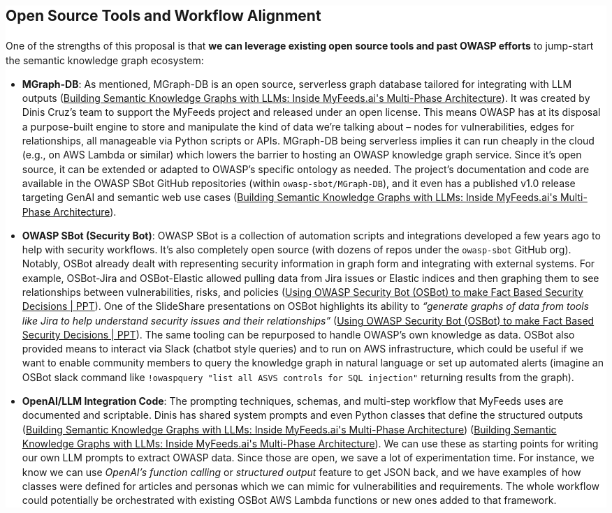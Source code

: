 ## Open Source Tools and Workflow Alignment

One of the strengths of this proposal is that **we can leverage existing open source tools and past OWASP efforts** to jump-start the semantic knowledge graph ecosystem:

- **MGraph-DB**: As mentioned, MGraph-DB is an open source, serverless graph database tailored for integrating with LLM outputs ([Building Semantic Knowledge Graphs with LLMs: Inside MyFeeds.ai's Multi-Phase Architecture](https://www.linkedin.com/pulse/building-semantic-knowledge-graphs-llms-inside-myfeedsais-dinis-cruz-jub5e#:~:text=Image)). It was created by Dinis Cruz’s team to support the MyFeeds project and released under an open license. This means OWASP has at its disposal a purpose-built engine to store and manipulate the kind of data we’re talking about – nodes for vulnerabilities, edges for relationships, all manageable via Python scripts or APIs. MGraph-DB being serverless implies it can run cheaply in the cloud (e.g., on AWS Lambda or similar) which lowers the barrier to hosting an OWASP knowledge graph service. Since it’s open source, it can be extended or adapted to OWASP’s specific ontology as needed. The project’s documentation and code are available in the OWASP SBot GitHub repositories (within `owasp-sbot/MGraph-DB`), and it even has a published v1.0 release targeting GenAI and semantic web use cases ([Building Semantic Knowledge Graphs with LLMs: Inside MyFeeds.ai's Multi-Phase Architecture](https://www.linkedin.com/pulse/building-semantic-knowledge-graphs-llms-inside-myfeedsais-dinis-cruz-jub5e#:~:text=As%20a%20good%20example%20of,sbot%20repos)).

- **OWASP SBot (Security Bot)**: OWASP SBot is a collection of automation scripts and integrations developed a few years ago to help with security workflows. It’s also completely open source (with dozens of repos under the `owasp-sbot` GitHub org). Notably, OSBot already dealt with representing security information in graph form and integrating with external systems. For example, OSBot-Jira and OSBot-Elastic allowed pulling data from Jira issues or Elastic indices and then graphing them to see relationships between vulnerabilities, risks, and policies ([Using OWASP Security Bot (OSBot) to make Fact Based Security Decisions | PPT](https://www.slideshare.net/slideshow/using-owasp-security-bot-osbot-to-make-fact-based-security-decisions/175053556#:~:text=OSBot%20is%20a%20security%20bot,Read%20less)). One of the SlideShare presentations on OSBot highlights its ability to *“generate graphs of data from tools like Jira to help understand security issues and their relationships”* ([Using OWASP Security Bot (OSBot) to make Fact Based Security Decisions | PPT](https://www.slideshare.net/slideshow/using-owasp-security-bot-osbot-to-make-fact-based-security-decisions/175053556#:~:text=OSBot%20is%20a%20security%20bot,policies%2C%20vulnerabilities%2C%20and%20risks%20for)). The same tooling can be repurposed to handle OWASP’s own knowledge as data. OSBot also provided means to interact via Slack (chatbot style queries) and to run on AWS infrastructure, which could be useful if we want to enable community members to query the knowledge graph in natural language or set up automated alerts (imagine an OSBot slack command like `!owaspquery "list all ASVS controls for SQL injection"` returning results from the graph).

- **OpenAI/LLM Integration Code**: The prompting techniques, schemas, and multi-step workflow that MyFeeds uses are documented and scriptable. Dinis has shared system prompts and even Python classes that define the structured outputs ([Building Semantic Knowledge Graphs with LLMs: Inside MyFeeds.ai's Multi-Phase Architecture](https://www.linkedin.com/pulse/building-semantic-knowledge-graphs-llms-inside-myfeedsais-dinis-cruz-jub5e#:~:text=Here%20are%20the%20classes%20,this%20%27entity%20text%20extraction%27%20LLM)) ([Building Semantic Knowledge Graphs with LLMs: Inside MyFeeds.ai's Multi-Phase Architecture](https://www.linkedin.com/pulse/building-semantic-knowledge-graphs-llms-inside-myfeedsais-dinis-cruz-jub5e#:~:text=Using%20this%20system%20prompt%3A)). We can use these as starting points for writing our own LLM prompts to extract OWASP data. Since those are open, we save a lot of experimentation time. For instance, we know we can use *OpenAI’s function calling* or *structured output* feature to get JSON back, and we have examples of how classes were defined for articles and personas which we can mimic for vulnerabilities and requirements. The whole workflow could potentially be orchestrated with existing OSBot AWS Lambda functions or new ones added to that framework.
